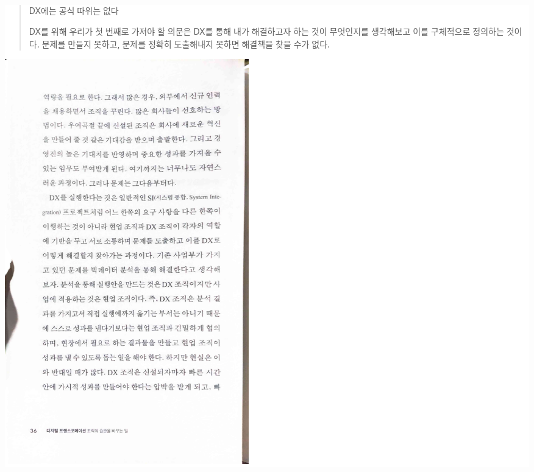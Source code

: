 > DX에는 공식 따위는 없다
>
> DX를 위해 우리가 첫 번째로 가져야 할 의문은 DX를 통해 내가 해결하고자 하는 것이 무엇인지를 생각해보고 이를 구체적으로 정의하는 것이다. 문제를 만들지 못하고, 문제를 정확히 도출해내지 못하면 해결책을 찾을 수가 없다.

<img src="dx/17.jpg" alt="" width="400"/>
